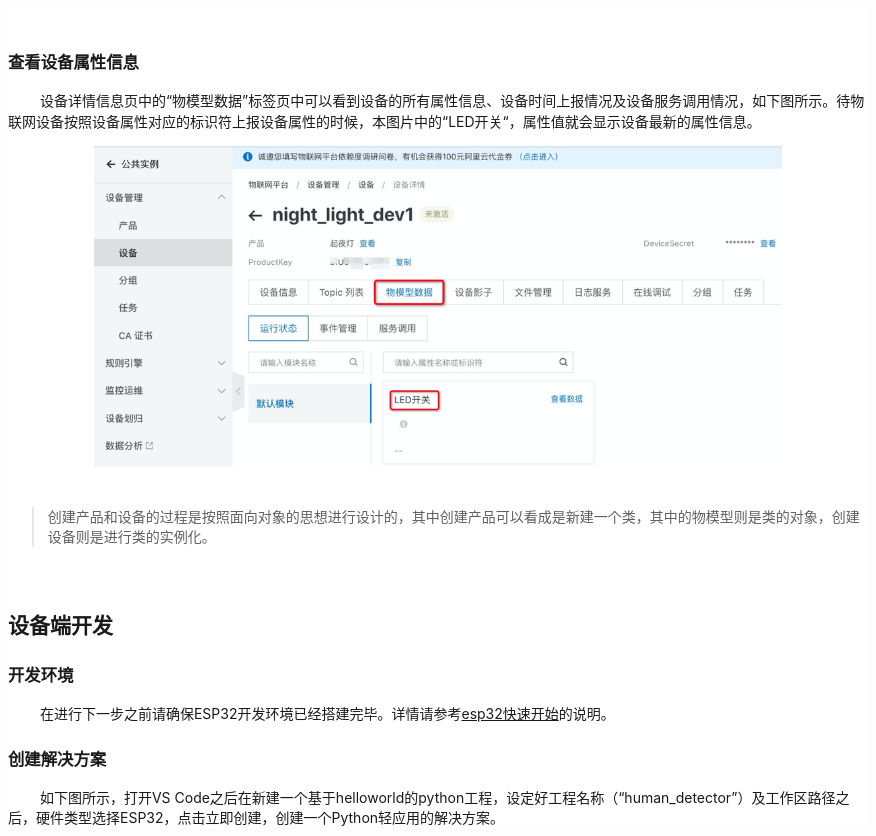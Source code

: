 <br>

### **查看设备属性信息**
&emsp;&emsp;
设备详情信息页中的“物模型数据”标签页中可以看到设备的所有属性信息、设备时间上报情况及设备服务调用情况，如下图所示。待物联网设备按照设备属性对应的标识符上报设备属性的时候，本图片中的“LED开关“，属性值就会显示设备最新的属性信息。
<div align="center">
<img src=./../../../images/2_2_起夜灯_设备物模型数据.png width=80%/>
</div>

<br>

> 创建产品和设备的过程是按照面向对象的思想进行设计的，其中创建产品可以看成是新建一个类，其中的物模型则是类的对象，创建设备则是进行类的实例化。
<br>

## 设备端开发

### 开发环境
&emsp;&emsp;
在进行下一步之前请确保ESP32开发环境已经搭建完毕。详情请参考[esp32快速开始](../../../startup/ESP32_startup.md)的说明。
<br>

### 创建解决方案

&emsp;&emsp;
如下图所示，打开VS Code之后在新建一个基于helloworld的python工程，设定好工程名称（“human_detector”）及工作区路径之后，硬件类型选择ESP32，点击立即创建，创建一个Python轻应用的解决方案。

<div align="center">